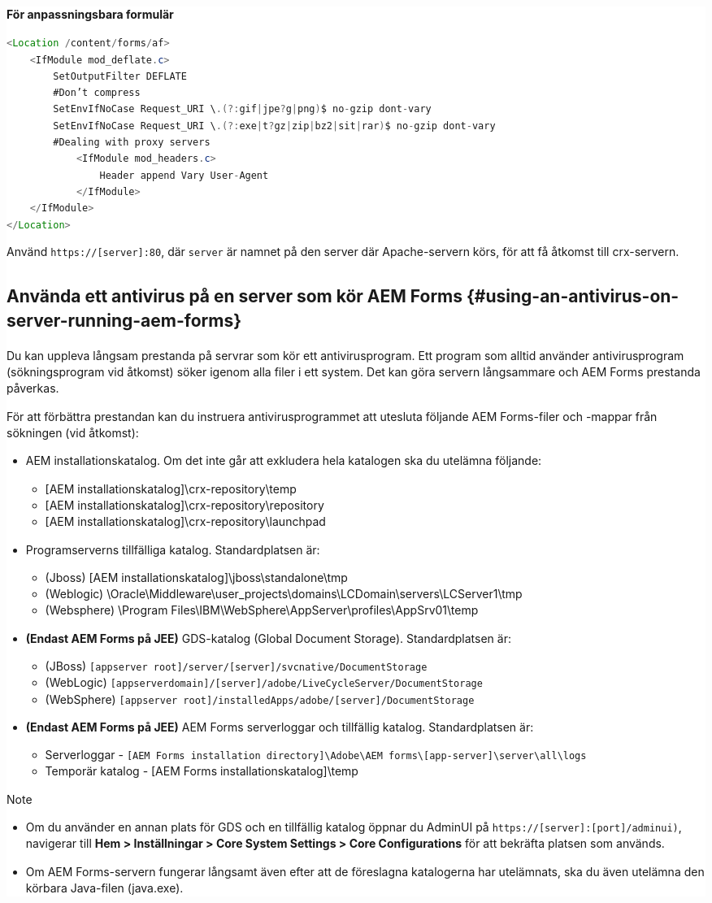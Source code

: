    **För anpassningsbara formulär**

   ```java
   <Location /content/forms/af>
       <IfModule mod_deflate.c>
           SetOutputFilter DEFLATE
           #Don’t compress
           SetEnvIfNoCase Request_URI \.(?:gif|jpe?g|png)$ no-gzip dont-vary
           SetEnvIfNoCase Request_URI \.(?:exe|t?gz|zip|bz2|sit|rar)$ no-gzip dont-vary
           #Dealing with proxy servers
               <IfModule mod_headers.c>
                   Header append Vary User-Agent
               </IfModule>
       </IfModule>
   </Location>
   ```

   Använd `https://[server]:80`, där `server` är namnet på den server där Apache-servern körs, för att få åtkomst till crx-servern.

## Använda ett antivirus på en server som kör AEM Forms {#using-an-antivirus-on-server-running-aem-forms}

Du kan uppleva långsam prestanda på servrar som kör ett antivirusprogram. Ett program som alltid använder antivirusprogram (sökningsprogram vid åtkomst) söker igenom alla filer i ett system. Det kan göra servern långsammare och AEM Forms prestanda påverkas.

För att förbättra prestandan kan du instruera antivirusprogrammet att utesluta följande AEM Forms-filer och -mappar från sökningen (vid åtkomst):

* AEM installationskatalog. Om det inte går att exkludera hela katalogen ska du utelämna följande:

   * [AEM installationskatalog]\crx-repository\temp
   * [AEM installationskatalog]\crx-repository\repository
   * [AEM installationskatalog]\crx-repository\launchpad

* Programserverns tillfälliga katalog. Standardplatsen är:

   * (Jboss) [AEM installationskatalog]\jboss\standalone\tmp
   * (Weblogic) \Oracle\Middleware\user_projects\domains\LCDomain\servers\LCServer1\tmp
   * (Websphere) \Program Files\IBM\WebSphere\AppServer\profiles\AppSrv01\temp

* **(Endast AEM Forms på JEE)** GDS-katalog (Global Document Storage). Standardplatsen är:

   * (JBoss) `[appserver root]/server/[server]/svcnative/DocumentStorage`
   * (WebLogic) `[appserverdomain]/[server]/adobe/LiveCycleServer/DocumentStorage`
   * (WebSphere) `[appserver root]/installedApps/adobe/[server]/DocumentStorage`

* **(Endast AEM Forms på JEE)** AEM Forms serverloggar och tillfällig katalog. Standardplatsen är:

   * Serverloggar - `[AEM Forms installation directory]\Adobe\AEM forms\[app-server]\server\all\logs`
   * Temporär katalog - [AEM Forms installationskatalog]\temp

>[!NOTE]
>
>* Om du använder en annan plats för GDS och en tillfällig katalog öppnar du AdminUI på `https://[server]:[port]/adminui)`, navigerar till **Hem > Inställningar > Core System Settings > Core Configurations** för att bekräfta platsen som används.

* Om AEM Forms-servern fungerar långsamt även efter att de föreslagna katalogerna har utelämnats, ska du även utelämna den körbara Java-filen (java.exe).


